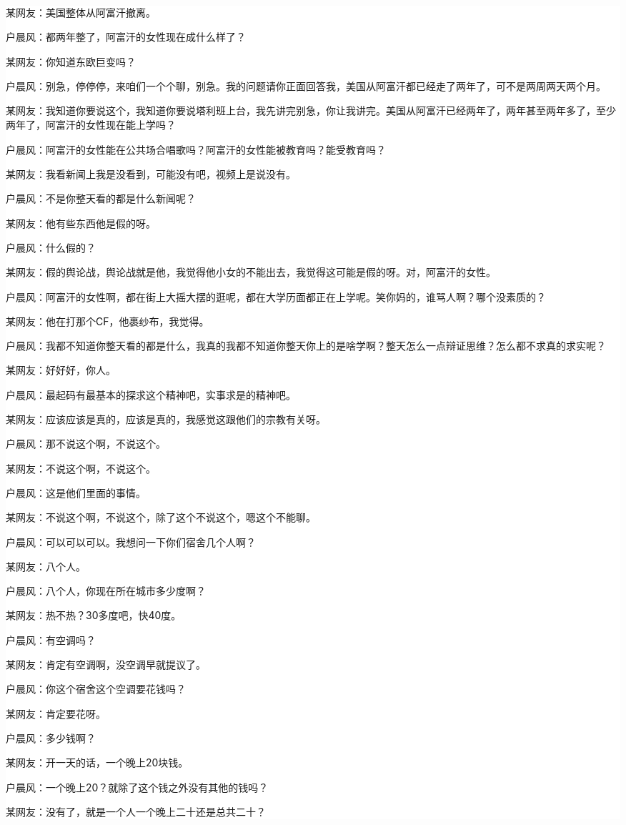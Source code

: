 某网友：美国整体从阿富汗撤离。

户晨风：都两年整了，阿富汗的女性现在成什么样了？

某网友：你知道东欧巨变吗？

户晨风：别急，停停停，来咱们一个个聊，别急。我的问题请你正面回答我，美国从阿富汗都已经走了两年了，可不是两周两天两个月。

某网友：我知道你要说这个，我知道你要说塔利班上台，我先讲完别急，你让我讲完。美国从阿富汗已经两年了，两年甚至两年多了，至少两年了，阿富汗的女性现在能上学吗？

户晨风：阿富汗的女性能在公共场合唱歌吗？阿富汗的女性能被教育吗？能受教育吗？

某网友：我看新闻上我是没看到，可能没有吧，视频上是说没有。

户晨风：不是你整天看的都是什么新闻呢？

某网友：他有些东西他是假的呀。

户晨风：什么假的？

某网友：假的舆论战，舆论战就是他，我觉得他小女的不能出去，我觉得这可能是假的呀。对，阿富汗的女性。

户晨风：阿富汗的女性啊，都在街上大摇大摆的逛呢，都在大学历面都正在上学呢。笑你妈的，谁骂人啊？哪个没素质的？

某网友：他在打那个CF，他裹纱布，我觉得。

户晨风：我都不知道你整天看的都是什么，我真的我都不知道你整天你上的是啥学啊？整天怎么一点辩证思维？怎么都不求真的求实呢？

某网友：好好好，你人。

户晨风：最起码有最基本的探求这个精神吧，实事求是的精神吧。

某网友：应该应该是真的，应该是真的，我感觉这跟他们的宗教有关呀。

户晨风：那不说这个啊，不说这个。

某网友：不说这个啊，不说这个。

户晨风：这是他们里面的事情。

某网友：不说这个啊，不说这个，除了这个不说这个，嗯这个不能聊。

户晨风：可以可以可以。我想问一下你们宿舍几个人啊？

某网友：八个人。

户晨风：八个人，你现在所在城市多少度啊？

某网友：热不热？30多度吧，快40度。

户晨风：有空调吗？

某网友：肯定有空调啊，没空调早就提议了。

户晨风：你这个宿舍这个空调要花钱吗？

某网友：肯定要花呀。

户晨风：多少钱啊？

某网友：开一天的话，一个晚上20块钱。

户晨风：一个晚上20？就除了这个钱之外没有其他的钱吗？

某网友：没有了，就是一个人一个晚上二十还是总共二十？
